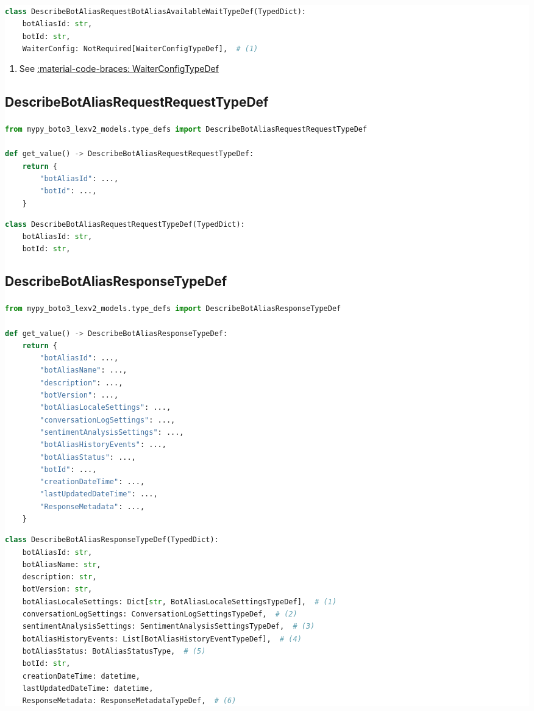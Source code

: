 ```python title="Definition"
class DescribeBotAliasRequestBotAliasAvailableWaitTypeDef(TypedDict):
    botAliasId: str,
    botId: str,
    WaiterConfig: NotRequired[WaiterConfigTypeDef],  # (1)
```

1. See [:material-code-braces: WaiterConfigTypeDef](./type_defs.md#waiterconfigtypedef) 
## DescribeBotAliasRequestRequestTypeDef

```python title="Usage Example"
from mypy_boto3_lexv2_models.type_defs import DescribeBotAliasRequestRequestTypeDef

def get_value() -> DescribeBotAliasRequestRequestTypeDef:
    return {
        "botAliasId": ...,
        "botId": ...,
    }
```

```python title="Definition"
class DescribeBotAliasRequestRequestTypeDef(TypedDict):
    botAliasId: str,
    botId: str,
```

## DescribeBotAliasResponseTypeDef

```python title="Usage Example"
from mypy_boto3_lexv2_models.type_defs import DescribeBotAliasResponseTypeDef

def get_value() -> DescribeBotAliasResponseTypeDef:
    return {
        "botAliasId": ...,
        "botAliasName": ...,
        "description": ...,
        "botVersion": ...,
        "botAliasLocaleSettings": ...,
        "conversationLogSettings": ...,
        "sentimentAnalysisSettings": ...,
        "botAliasHistoryEvents": ...,
        "botAliasStatus": ...,
        "botId": ...,
        "creationDateTime": ...,
        "lastUpdatedDateTime": ...,
        "ResponseMetadata": ...,
    }
```

```python title="Definition"
class DescribeBotAliasResponseTypeDef(TypedDict):
    botAliasId: str,
    botAliasName: str,
    description: str,
    botVersion: str,
    botAliasLocaleSettings: Dict[str, BotAliasLocaleSettingsTypeDef],  # (1)
    conversationLogSettings: ConversationLogSettingsTypeDef,  # (2)
    sentimentAnalysisSettings: SentimentAnalysisSettingsTypeDef,  # (3)
    botAliasHistoryEvents: List[BotAliasHistoryEventTypeDef],  # (4)
    botAliasStatus: BotAliasStatusType,  # (5)
    botId: str,
    creationDateTime: datetime,
    lastUpdatedDateTime: datetime,
    ResponseMetadata: ResponseMetadataTypeDef,  # (6)
```
